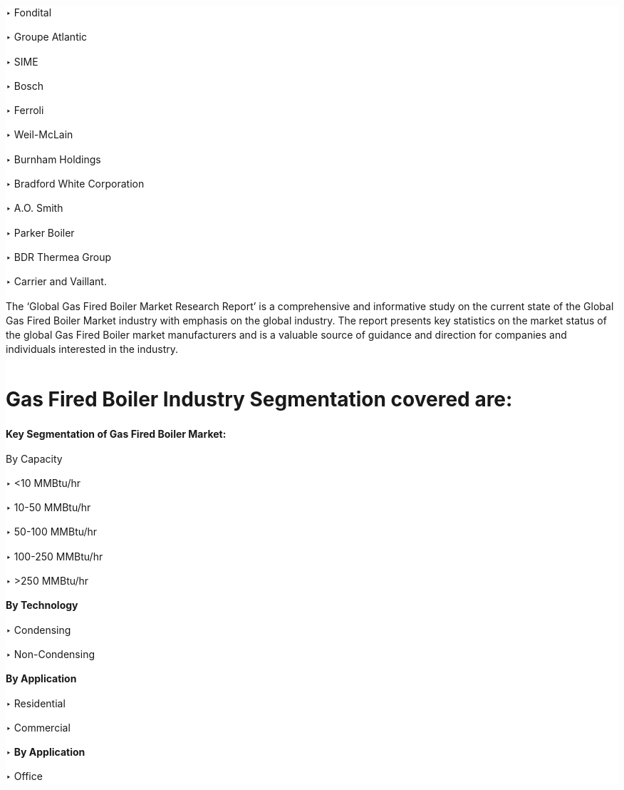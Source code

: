 ‣ Fondital

‣ Groupe Atlantic

‣ SIME

‣ Bosch

‣ Ferroli

‣ Weil-McLain

‣ Burnham Holdings

‣ Bradford White Corporation

‣ A.O. Smith

‣ Parker Boiler

‣ BDR Thermea Group

‣ Carrier and Vaillant.

The ‘Global Gas Fired Boiler Market Research Report’ is a comprehensive and informative study on the current state of the Global Gas Fired Boiler Market industry with emphasis on the global industry. The report presents key statistics on the market status of the global Gas Fired Boiler market manufacturers and is a valuable source of guidance and direction for companies and individuals interested in the industry.

# <strong>Gas Fired Boiler Industry Segmentation covered are:</strong>

<strong>Key Segmentation of Gas Fired Boiler Market:</strong> 


By Capacity 

‣ <10 MMBtu/hr

‣ 10-50 MMBtu/hr

‣ 50-100 MMBtu/hr

‣ 100-250 MMBtu/hr

‣ >250 MMBtu/hr

<Strong>By Technology </Strong>

‣ Condensing

‣ Non-Condensing

<Strong>By Application</Strong> 

‣ Residential

‣ Commercial 

‣  <Strong>By Application</Strong> 

‣   Office

